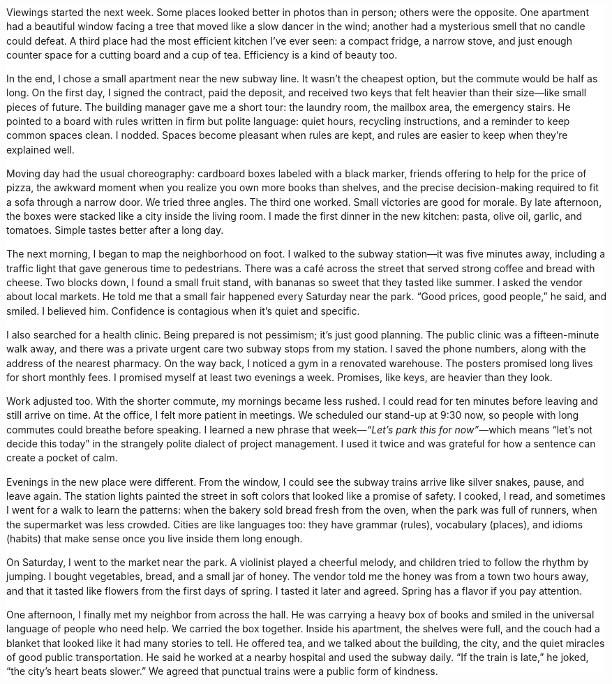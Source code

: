 Viewings started the next week. Some places looked better in photos than in person; others were the opposite. One apartment had a beautiful window facing a tree that moved like a slow dancer in the wind; another had a mysterious smell that no candle could defeat. A third place had the most efficient kitchen I’ve ever seen: a compact fridge, a narrow stove, and just enough counter space for a cutting board and a cup of tea. Efficiency is a kind of beauty too.

In the end, I chose a small apartment near the new subway line. It wasn’t the cheapest option, but the commute would be half as long. On the first day, I signed the contract, paid the deposit, and received two keys that felt heavier than their size—like small pieces of future. The building manager gave me a short tour: the laundry room, the mailbox area, the emergency stairs. He pointed to a board with rules written in firm but polite language: quiet hours, recycling instructions, and a reminder to keep common spaces clean. I nodded. Spaces become pleasant when rules are kept, and rules are easier to keep when they’re explained well.

Moving day had the usual choreography: cardboard boxes labeled with a black marker, friends offering to help for the price of pizza, the awkward moment when you realize you own more books than shelves, and the precise decision-making required to fit a sofa through a narrow door. We tried three angles. The third one worked. Small victories are good for morale. By late afternoon, the boxes were stacked like a city inside the living room. I made the first dinner in the new kitchen: pasta, olive oil, garlic, and tomatoes. Simple tastes better after a long day.

The next morning, I began to map the neighborhood on foot. I walked to the subway station—it was five minutes away, including a traffic light that gave generous time to pedestrians. There was a café across the street that served strong coffee and bread with cheese. Two blocks down, I found a small fruit stand, with bananas so sweet that they tasted like summer. I asked the vendor about local markets. He told me that a small fair happened every Saturday near the park. “Good prices, good people,” he said, and smiled. I believed him. Confidence is contagious when it’s quiet and specific.

I also searched for a health clinic. Being prepared is not pessimism; it’s just good planning. The public clinic was a fifteen-minute walk away, and there was a private urgent care two subway stops from my station. I saved the phone numbers, along with the address of the nearest pharmacy. On the way back, I noticed a gym in a renovated warehouse. The posters promised long lives for short monthly fees. I promised myself at least two evenings a week. Promises, like keys, are heavier than they look.

Work adjusted too. With the shorter commute, my mornings became less rushed. I could read for ten minutes before leaving and still arrive on time. At the office, I felt more patient in meetings. We scheduled our stand-up at 9:30 now, so people with long commutes could breathe before speaking. I learned a new phrase that week—*“Let’s park this for now”*—which means “let’s not decide this today” in the strangely polite dialect of project management. I used it twice and was grateful for how a sentence can create a pocket of calm.

Evenings in the new place were different. From the window, I could see the subway trains arrive like silver snakes, pause, and leave again. The station lights painted the street in soft colors that looked like a promise of safety. I cooked, I read, and sometimes I went for a walk to learn the patterns: when the bakery sold bread fresh from the oven, when the park was full of runners, when the supermarket was less crowded. Cities are like languages too: they have grammar (rules), vocabulary (places), and idioms (habits) that make sense once you live inside them long enough.

On Saturday, I went to the market near the park. A violinist played a cheerful melody, and children tried to follow the rhythm by jumping. I bought vegetables, bread, and a small jar of honey. The vendor told me the honey was from a town two hours away, and that it tasted like flowers from the first days of spring. I tasted it later and agreed. Spring has a flavor if you pay attention.

One afternoon, I finally met my neighbor from across the hall. He was carrying a heavy box of books and smiled in the universal language of people who need help. We carried the box together. Inside his apartment, the shelves were full, and the couch had a blanket that looked like it had many stories to tell. He offered tea, and we talked about the building, the city, and the quiet miracles of good public transportation. He said he worked at a nearby hospital and used the subway daily. “If the train is late,” he joked, “the city’s heart beats slower.” We agreed that punctual trains were a public form of kindness.
